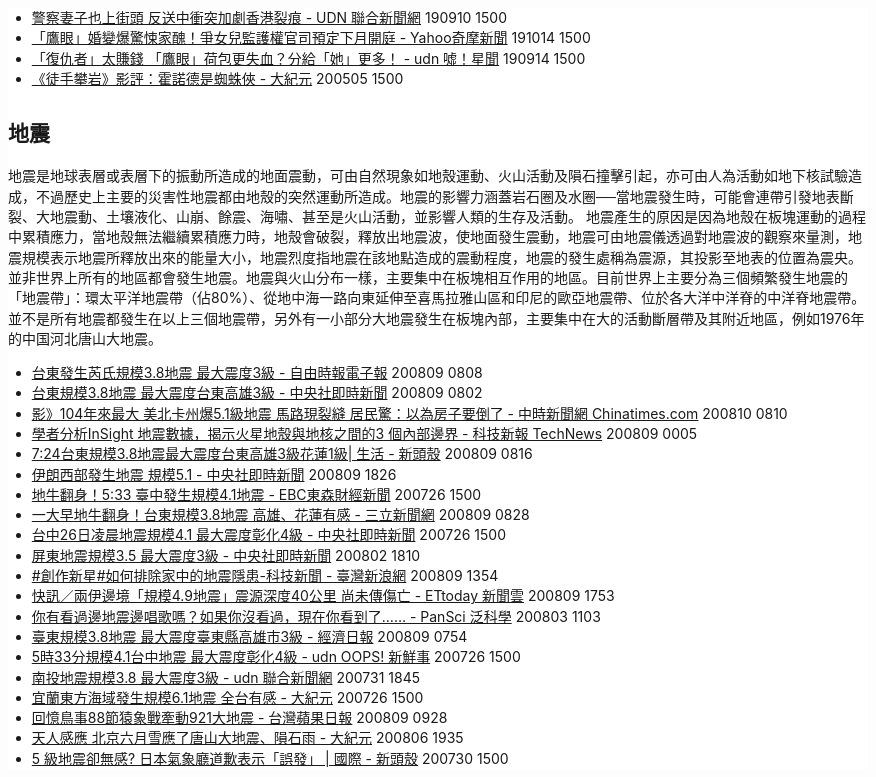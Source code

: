 - [警察妻子也上街頭 反送中衝突加劇香港裂痕 - UDN 聯合新聞網](https://udn.com/news/story/120538/4039697 "警察妻子也上街頭 反送中衝突加劇香港裂痕 - UDN 聯合新聞網") 190910 1500
- [「鷹眼」婚變爆驚悚家醜！爭女兒監護權官司預定下月開庭 - Yahoo奇摩新聞](https://tw.news.yahoo.com/%E9%B7%B9%E7%9C%BC-%E5%A9%9A%E8%AE%8A%E7%88%86%E9%A9%9A%E6%82%9A%E5%AE%B6%E9%86%9C-%E7%88%AD%E5%A5%B3%E5%85%92%E7%9B%A3%E8%AD%B7%E6%AC%8A%E5%AE%98%E5%8F%B8%E9%A0%90%E5%AE%9A%E4%B8%8B%E6%9C%88%E9%96%8B%E5%BA%AD-010233088.html "「鷹眼」婚變爆驚悚家醜！爭女兒監護權官司預定下月開庭 - Yahoo奇摩新聞") 191014 1500
- [「復仇者」太賺錢 「鷹眼」荷包更失血？分給「她」更多！ - udn 噓！星聞](https://stars.udn.com/star/story/10090/4047667 "「復仇者」太賺錢 「鷹眼」荷包更失血？分給「她」更多！ - udn 噓！星聞") 190914 1500
- [《徒手攀岩》影評：霍諾德是蜘蛛俠 - 大紀元](https://www.epochtimes.com/b5/20/5/5/n12084027.htm "《徒手攀岩》影評：霍諾德是蜘蛛俠 - 大紀元") 200505 1500

## 地震

地震是地球表層或表層下的振動所造成的地面震動，可由自然現象如地殼運動、火山活動及隕石撞擊引起，亦可由人為活動如地下核試驗造成，不過歷史上主要的災害性地震都由地殼的突然運動所造成。地震的影響力涵蓋岩石圈及水圈──當地震發生時，可能會連帶引發地表斷裂、大地震動、土壤液化、山崩、餘震、海嘯、甚至是火山活動，並影響人類的生存及活動。
地震產生的原因是因為地殼在板塊運動的過程中累積應力，當地殼無法繼續累積應力時，地殼會破裂，釋放出地震波，使地面發生震動，地震可由地震儀透過對地震波的觀察來量測，地震規模表示地震所釋放出來的能量大小，地震烈度指地震在該地點造成的震動程度，地震的發生處稱為震源，其投影至地表的位置為震央。
並非世界上所有的地區都會發生地震。地震與火山分布一樣，主要集中在板塊相互作用的地區。目前世界上主要分為三個頻繁發生地震的「地震帶」：環太平洋地震帶（佔80%）、從地中海一路向東延伸至喜馬拉雅山區和印尼的歐亞地震帶、位於各大洋中洋脊的中洋脊地震帶。並不是所有地震都發生在以上三個地震帶，另外有一小部分大地震發生在板塊內部，主要集中在大的活動斷層帶及其附近地區，例如1976年的中国河北唐山大地震。
- [台東發生芮氏規模3.8地震 最大震度3級 - 自由時報電子報](https://news.ltn.com.tw/news/life/breakingnews/3254468 "台東發生芮氏規模3.8地震 最大震度3級 - 自由時報電子報") 200809 0808
- [台東規模3.8地震 最大震度台東高雄3級 - 中央社即時新聞](https://www.cna.com.tw/news/firstnews/202008090007.aspx "台東規模3.8地震 最大震度台東高雄3級 - 中央社即時新聞") 200809 0802
- [影》104年來最大 美北卡州爆5.1級地震 馬路現裂縫 居民驚：以為房子要倒了 - 中時新聞網 Chinatimes.com](https://www.chinatimes.com/realtimenews/20200810001063-260408 "影》104年來最大 美北卡州爆5.1級地震 馬路現裂縫 居民驚：以為房子要倒了 - 中時新聞網 Chinatimes.com") 200810 0810
- [學者分析InSight 地震數據，揭示火星地殼與地核之間的3 個內部邊界 - 科技新報 TechNews](https://technews.tw/2020/08/09/researchers-use-insight-for-deep-mars-measurements/ "學者分析InSight 地震數據，揭示火星地殼與地核之間的3 個內部邊界 - 科技新報 TechNews") 200809 0005
- [7:24台東規模3.8地震最大震度台東高雄3級花蓮1級| 生活 - 新頭殼](https://newtalk.tw/news/view/2020-08-09/448079 "7:24台東規模3.8地震最大震度台東高雄3級花蓮1級| 生活 - 新頭殼") 200809 0816
- [伊朗西部發生地震 規模5.1 - 中央社即時新聞](https://www.cna.com.tw/news/aopl/202008090158.aspx "伊朗西部發生地震 規模5.1 - 中央社即時新聞") 200809 1826
- [地牛翻身！5:33 臺中發生規模4.1地震 - EBC東森財經新聞](https://fnc.ebc.net.tw/FncNews/life/122776 "地牛翻身！5:33 臺中發生規模4.1地震 - EBC東森財經新聞") 200726 1500
- [一大早地牛翻身！台東規模3.8地震 高雄、花蓮有感 - 三立新聞網](https://www.setn.com/News.aspx?NewsID=793979 "一大早地牛翻身！台東規模3.8地震 高雄、花蓮有感 - 三立新聞網") 200809 0828
- [台中26日凌晨地震規模4.1 最大震度彰化4級 - 中央社即時新聞](https://www.cna.com.tw/news/firstnews/202007260006.aspx "台中26日凌晨地震規模4.1 最大震度彰化4級 - 中央社即時新聞") 200726 1500
- [屏東地震規模3.5 最大震度3級 - 中央社即時新聞](https://www.cna.com.tw/news/ahel/202008020171.aspx "屏東地震規模3.5 最大震度3級 - 中央社即時新聞") 200802 1810
- [#創作新星#如何排除家中的地震隱患-科技新聞 - 臺灣新浪網](https://news.sina.com.tw/article/20200809/35989124.html "#創作新星#如何排除家中的地震隱患-科技新聞 - 臺灣新浪網") 200809 1354
- [快訊／兩伊邊境「規模4.9地震」震源深度40公里 尚未傳傷亡 - ETtoday 新聞雲](https://www.ettoday.net/news/20200809/1780741.htm "快訊／兩伊邊境「規模4.9地震」震源深度40公里 尚未傳傷亡 - ETtoday 新聞雲") 200809 1753
- [你有看過邊地震邊唱歌嗎？如果你沒看過，現在你看到了…… - PanSci 泛科學](https://pansci.asia/archives/189202 "你有看過邊地震邊唱歌嗎？如果你沒看過，現在你看到了…… - PanSci 泛科學") 200803 1103
- [臺東規模3.8地震 最大震度臺東縣高雄市3級 - 經濟日報](https://money.udn.com/money/story/5617/4767252 "臺東規模3.8地震 最大震度臺東縣高雄市3級 - 經濟日報") 200809 0754
- [5時33分規模4.1台中地震 最大震度彰化4級 - udn OOPS! 新鮮事](https://udn.com/news/story/7266/4731412 "5時33分規模4.1台中地震 最大震度彰化4級 - udn OOPS! 新鮮事") 200726 1500
- [南投地震規模3.8 最大震度3級 - udn 聯合新聞網](https://udn.com/news/story/7266/4745834 "南投地震規模3.8 最大震度3級 - udn 聯合新聞網") 200731 1845
- [宜蘭東方海域發生規模6.1地震 全台有感 - 大紀元](https://www.epochtimes.com/b5/20/7/26/n12284751.htm "宜蘭東方海域發生規模6.1地震 全台有感 - 大紀元") 200726 1500
- [回憶鳥事88節猿象戰牽動921大地震 - 台灣蘋果日報](https://tw.appledaily.com/sports/20200809/7AHBJXM3FT33PV2RR76QRUW25A/ "回憶鳥事88節猿象戰牽動921大地震 - 台灣蘋果日報") 200809 0928
- [天人感應 北京六月雪應了唐山大地震、隕石雨 - 大紀元](https://www.epochtimes.com/b5/20/8/1/n12299318.htm "天人感應 北京六月雪應了唐山大地震、隕石雨 - 大紀元") 200806 1935
- [5 級地震卻無感? 日本氣象廳道歉表示「誤發」 | 國際 - 新頭殼](https://newtalk.tw/news/view/2020-07-30/443547 "5 級地震卻無感? 日本氣象廳道歉表示「誤發」 | 國際 - 新頭殼") 200730 1500
